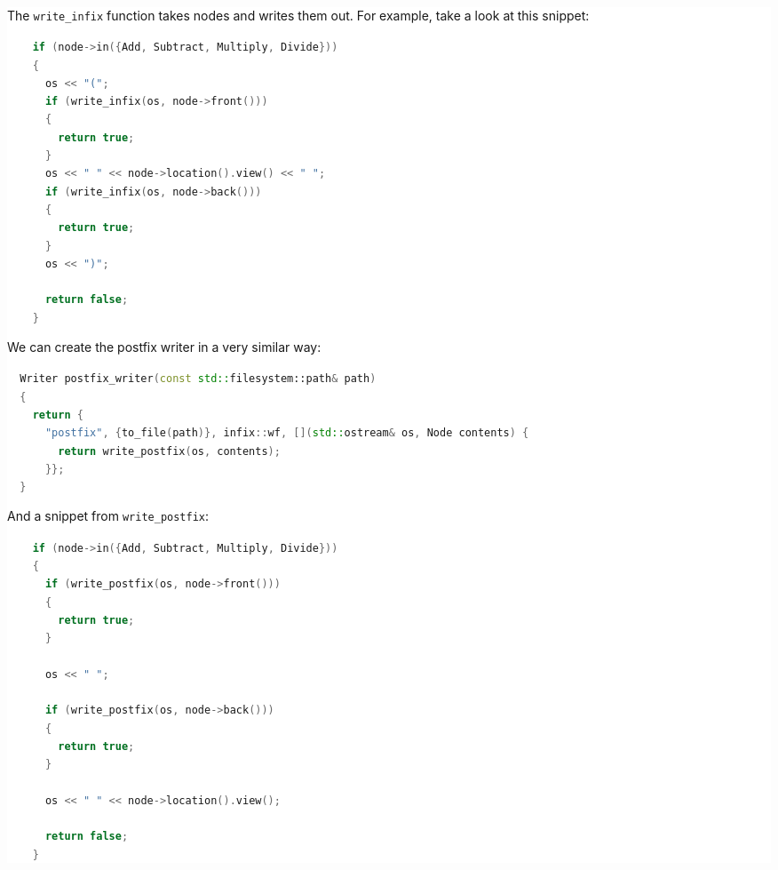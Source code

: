 ```c++ 
```

The `write_infix` function takes nodes and writes them out. For example,
take a look at this snippet:

``` c++
    if (node->in({Add, Subtract, Multiply, Divide}))
    {
      os << "(";
      if (write_infix(os, node->front()))
      {
        return true;
      }
      os << " " << node->location().view() << " ";
      if (write_infix(os, node->back()))
      {
        return true;
      }
      os << ")";

      return false;
    }
```

We can create the postfix writer in a very similar way:

``` c++
  Writer postfix_writer(const std::filesystem::path& path)
  {
    return {
      "postfix", {to_file(path)}, infix::wf, [](std::ostream& os, Node contents) {
        return write_postfix(os, contents);
      }};
  }
```

And a snippet from `write_postfix`:

``` c++
    if (node->in({Add, Subtract, Multiply, Divide}))
    {
      if (write_postfix(os, node->front()))
      {
        return true;
      }

      os << " ";

      if (write_postfix(os, node->back()))
      {
        return true;
      }
      
      os << " " << node->location().view();

      return false;
    }
```
